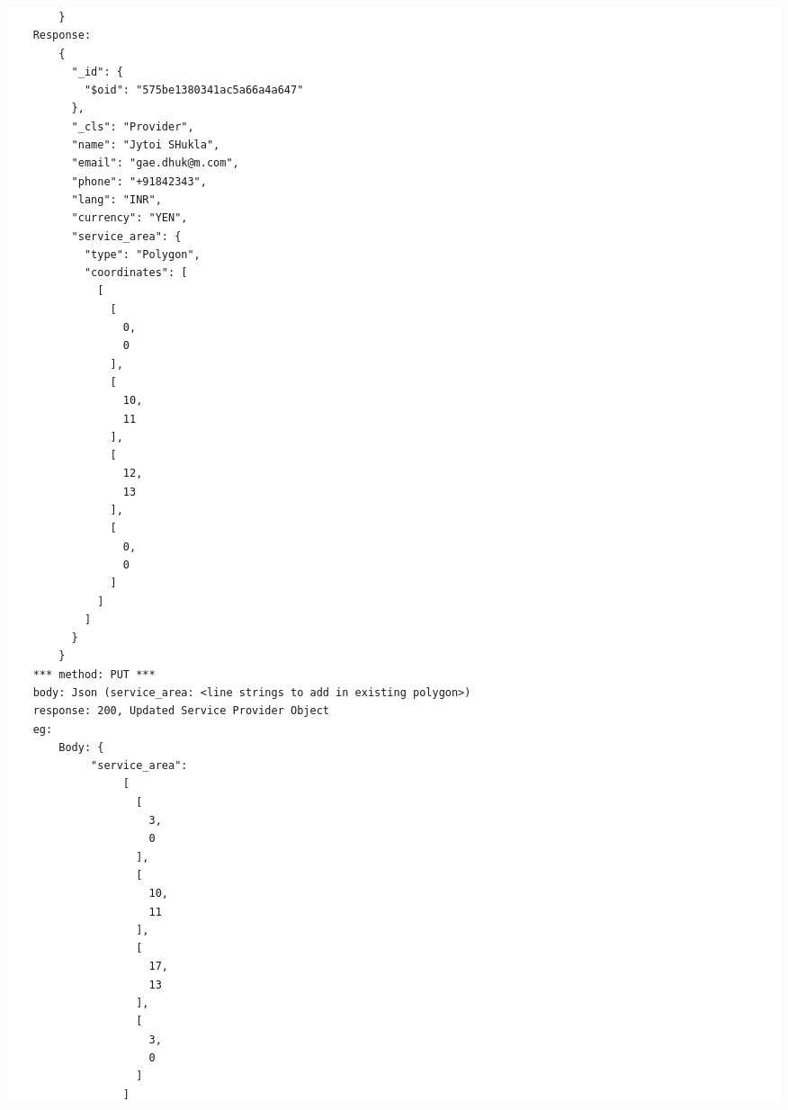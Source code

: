             }
        Response:
            {
              "_id": {
                "$oid": "575be1380341ac5a66a4a647"
              },
              "_cls": "Provider",
              "name": "Jytoi SHukla",
              "email": "gae.dhuk@m.com",
              "phone": "+91842343",
              "lang": "INR",
              "currency": "YEN",
              "service_area": {
                "type": "Polygon",
                "coordinates": [
                  [
                    [
                      0,
                      0
                    ],
                    [
                      10,
                      11
                    ],
                    [
                      12,
                      13
                    ],
                    [
                      0,
                      0
                    ]
                  ]
                ]
              }
            }
        *** method: PUT ***
        body: Json (service_area: <line strings to add in existing polygon>)
        response: 200, Updated Service Provider Object
        eg:
            Body: {
                 "service_area":
                      [
                        [
                          3,
                          0
                        ],
                        [
                          10,
                          11
                        ],
                        [
                          17,
                          13
                        ],
                        [
                          3,
                          0
                        ]
                      ]
                      